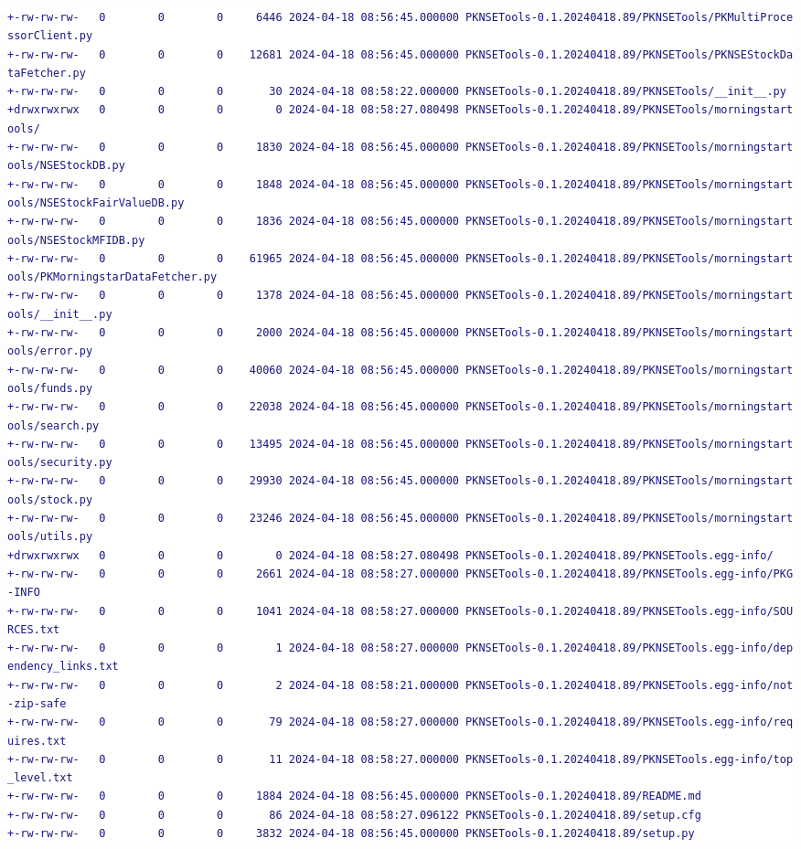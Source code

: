 ```diff
+-rw-rw-rw-   0        0        0     6446 2024-04-18 08:56:45.000000 PKNSETools-0.1.20240418.89/PKNSETools/PKMultiProcessorClient.py
+-rw-rw-rw-   0        0        0    12681 2024-04-18 08:56:45.000000 PKNSETools-0.1.20240418.89/PKNSETools/PKNSEStockDataFetcher.py
+-rw-rw-rw-   0        0        0       30 2024-04-18 08:58:22.000000 PKNSETools-0.1.20240418.89/PKNSETools/__init__.py
+drwxrwxrwx   0        0        0        0 2024-04-18 08:58:27.080498 PKNSETools-0.1.20240418.89/PKNSETools/morningstartools/
+-rw-rw-rw-   0        0        0     1830 2024-04-18 08:56:45.000000 PKNSETools-0.1.20240418.89/PKNSETools/morningstartools/NSEStockDB.py
+-rw-rw-rw-   0        0        0     1848 2024-04-18 08:56:45.000000 PKNSETools-0.1.20240418.89/PKNSETools/morningstartools/NSEStockFairValueDB.py
+-rw-rw-rw-   0        0        0     1836 2024-04-18 08:56:45.000000 PKNSETools-0.1.20240418.89/PKNSETools/morningstartools/NSEStockMFIDB.py
+-rw-rw-rw-   0        0        0    61965 2024-04-18 08:56:45.000000 PKNSETools-0.1.20240418.89/PKNSETools/morningstartools/PKMorningstarDataFetcher.py
+-rw-rw-rw-   0        0        0     1378 2024-04-18 08:56:45.000000 PKNSETools-0.1.20240418.89/PKNSETools/morningstartools/__init__.py
+-rw-rw-rw-   0        0        0     2000 2024-04-18 08:56:45.000000 PKNSETools-0.1.20240418.89/PKNSETools/morningstartools/error.py
+-rw-rw-rw-   0        0        0    40060 2024-04-18 08:56:45.000000 PKNSETools-0.1.20240418.89/PKNSETools/morningstartools/funds.py
+-rw-rw-rw-   0        0        0    22038 2024-04-18 08:56:45.000000 PKNSETools-0.1.20240418.89/PKNSETools/morningstartools/search.py
+-rw-rw-rw-   0        0        0    13495 2024-04-18 08:56:45.000000 PKNSETools-0.1.20240418.89/PKNSETools/morningstartools/security.py
+-rw-rw-rw-   0        0        0    29930 2024-04-18 08:56:45.000000 PKNSETools-0.1.20240418.89/PKNSETools/morningstartools/stock.py
+-rw-rw-rw-   0        0        0    23246 2024-04-18 08:56:45.000000 PKNSETools-0.1.20240418.89/PKNSETools/morningstartools/utils.py
+drwxrwxrwx   0        0        0        0 2024-04-18 08:58:27.080498 PKNSETools-0.1.20240418.89/PKNSETools.egg-info/
+-rw-rw-rw-   0        0        0     2661 2024-04-18 08:58:27.000000 PKNSETools-0.1.20240418.89/PKNSETools.egg-info/PKG-INFO
+-rw-rw-rw-   0        0        0     1041 2024-04-18 08:58:27.000000 PKNSETools-0.1.20240418.89/PKNSETools.egg-info/SOURCES.txt
+-rw-rw-rw-   0        0        0        1 2024-04-18 08:58:27.000000 PKNSETools-0.1.20240418.89/PKNSETools.egg-info/dependency_links.txt
+-rw-rw-rw-   0        0        0        2 2024-04-18 08:58:21.000000 PKNSETools-0.1.20240418.89/PKNSETools.egg-info/not-zip-safe
+-rw-rw-rw-   0        0        0       79 2024-04-18 08:58:27.000000 PKNSETools-0.1.20240418.89/PKNSETools.egg-info/requires.txt
+-rw-rw-rw-   0        0        0       11 2024-04-18 08:58:27.000000 PKNSETools-0.1.20240418.89/PKNSETools.egg-info/top_level.txt
+-rw-rw-rw-   0        0        0     1884 2024-04-18 08:56:45.000000 PKNSETools-0.1.20240418.89/README.md
+-rw-rw-rw-   0        0        0       86 2024-04-18 08:58:27.096122 PKNSETools-0.1.20240418.89/setup.cfg
+-rw-rw-rw-   0        0        0     3832 2024-04-18 08:56:45.000000 PKNSETools-0.1.20240418.89/setup.py
```
